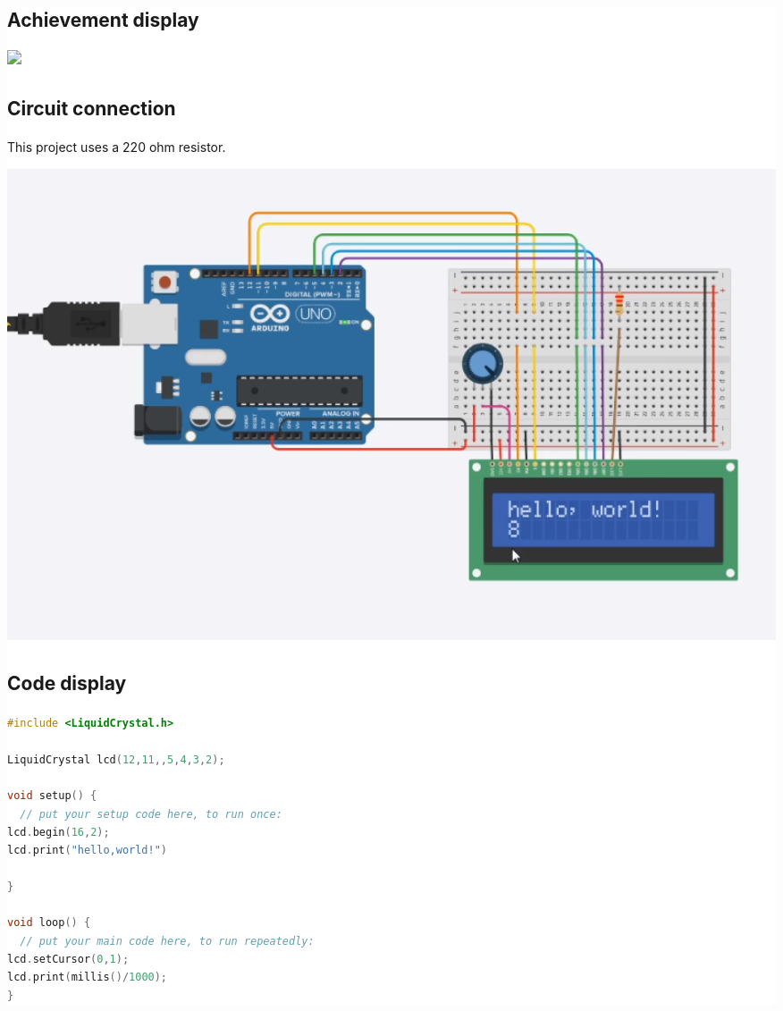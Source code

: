 
## Achievement display


<img src="../img/arduino/screen/lcd1.gif" width=1920>

## Circuit connection

This project uses a 220 ohm resistor.


<img src="../img/arduino/screen/lcd1.png" width=1920>

## Code display

```c
#include <LiquidCrystal.h>

LiquidCrystal lcd(12,11,,5,4,3,2);

void setup() {
  // put your setup code here, to run once:
lcd.begin(16,2);
lcd.print("hello,world!")

}

void loop() {
  // put your main code here, to run repeatedly:
lcd.setCursor(0,1);
lcd.print(millis()/1000);
}
```